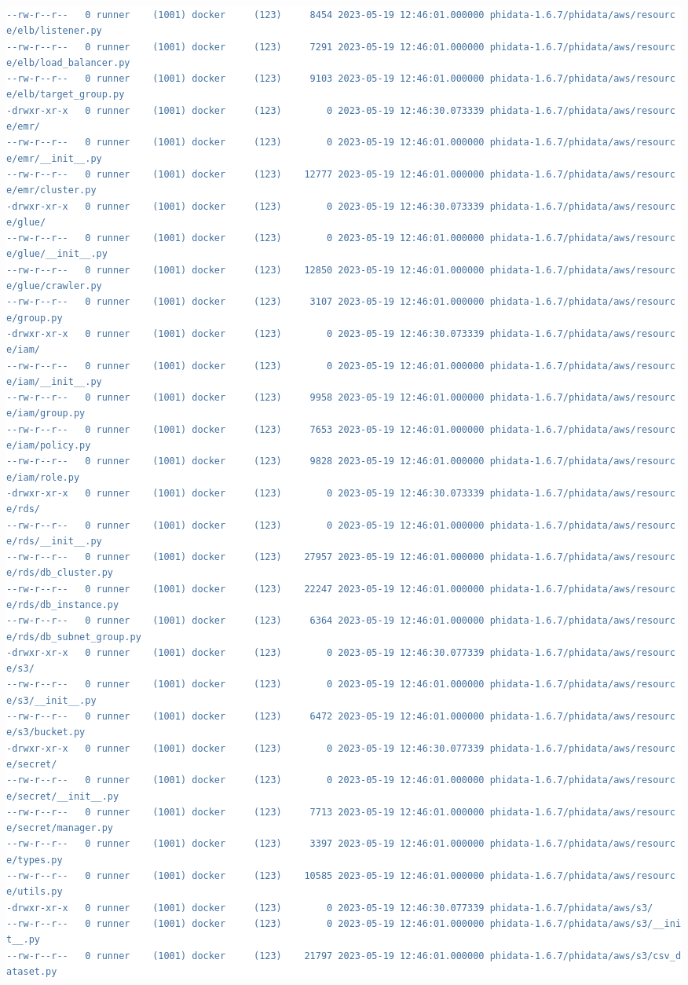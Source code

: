 ```diff
--rw-r--r--   0 runner    (1001) docker     (123)     8454 2023-05-19 12:46:01.000000 phidata-1.6.7/phidata/aws/resource/elb/listener.py
--rw-r--r--   0 runner    (1001) docker     (123)     7291 2023-05-19 12:46:01.000000 phidata-1.6.7/phidata/aws/resource/elb/load_balancer.py
--rw-r--r--   0 runner    (1001) docker     (123)     9103 2023-05-19 12:46:01.000000 phidata-1.6.7/phidata/aws/resource/elb/target_group.py
-drwxr-xr-x   0 runner    (1001) docker     (123)        0 2023-05-19 12:46:30.073339 phidata-1.6.7/phidata/aws/resource/emr/
--rw-r--r--   0 runner    (1001) docker     (123)        0 2023-05-19 12:46:01.000000 phidata-1.6.7/phidata/aws/resource/emr/__init__.py
--rw-r--r--   0 runner    (1001) docker     (123)    12777 2023-05-19 12:46:01.000000 phidata-1.6.7/phidata/aws/resource/emr/cluster.py
-drwxr-xr-x   0 runner    (1001) docker     (123)        0 2023-05-19 12:46:30.073339 phidata-1.6.7/phidata/aws/resource/glue/
--rw-r--r--   0 runner    (1001) docker     (123)        0 2023-05-19 12:46:01.000000 phidata-1.6.7/phidata/aws/resource/glue/__init__.py
--rw-r--r--   0 runner    (1001) docker     (123)    12850 2023-05-19 12:46:01.000000 phidata-1.6.7/phidata/aws/resource/glue/crawler.py
--rw-r--r--   0 runner    (1001) docker     (123)     3107 2023-05-19 12:46:01.000000 phidata-1.6.7/phidata/aws/resource/group.py
-drwxr-xr-x   0 runner    (1001) docker     (123)        0 2023-05-19 12:46:30.073339 phidata-1.6.7/phidata/aws/resource/iam/
--rw-r--r--   0 runner    (1001) docker     (123)        0 2023-05-19 12:46:01.000000 phidata-1.6.7/phidata/aws/resource/iam/__init__.py
--rw-r--r--   0 runner    (1001) docker     (123)     9958 2023-05-19 12:46:01.000000 phidata-1.6.7/phidata/aws/resource/iam/group.py
--rw-r--r--   0 runner    (1001) docker     (123)     7653 2023-05-19 12:46:01.000000 phidata-1.6.7/phidata/aws/resource/iam/policy.py
--rw-r--r--   0 runner    (1001) docker     (123)     9828 2023-05-19 12:46:01.000000 phidata-1.6.7/phidata/aws/resource/iam/role.py
-drwxr-xr-x   0 runner    (1001) docker     (123)        0 2023-05-19 12:46:30.073339 phidata-1.6.7/phidata/aws/resource/rds/
--rw-r--r--   0 runner    (1001) docker     (123)        0 2023-05-19 12:46:01.000000 phidata-1.6.7/phidata/aws/resource/rds/__init__.py
--rw-r--r--   0 runner    (1001) docker     (123)    27957 2023-05-19 12:46:01.000000 phidata-1.6.7/phidata/aws/resource/rds/db_cluster.py
--rw-r--r--   0 runner    (1001) docker     (123)    22247 2023-05-19 12:46:01.000000 phidata-1.6.7/phidata/aws/resource/rds/db_instance.py
--rw-r--r--   0 runner    (1001) docker     (123)     6364 2023-05-19 12:46:01.000000 phidata-1.6.7/phidata/aws/resource/rds/db_subnet_group.py
-drwxr-xr-x   0 runner    (1001) docker     (123)        0 2023-05-19 12:46:30.077339 phidata-1.6.7/phidata/aws/resource/s3/
--rw-r--r--   0 runner    (1001) docker     (123)        0 2023-05-19 12:46:01.000000 phidata-1.6.7/phidata/aws/resource/s3/__init__.py
--rw-r--r--   0 runner    (1001) docker     (123)     6472 2023-05-19 12:46:01.000000 phidata-1.6.7/phidata/aws/resource/s3/bucket.py
-drwxr-xr-x   0 runner    (1001) docker     (123)        0 2023-05-19 12:46:30.077339 phidata-1.6.7/phidata/aws/resource/secret/
--rw-r--r--   0 runner    (1001) docker     (123)        0 2023-05-19 12:46:01.000000 phidata-1.6.7/phidata/aws/resource/secret/__init__.py
--rw-r--r--   0 runner    (1001) docker     (123)     7713 2023-05-19 12:46:01.000000 phidata-1.6.7/phidata/aws/resource/secret/manager.py
--rw-r--r--   0 runner    (1001) docker     (123)     3397 2023-05-19 12:46:01.000000 phidata-1.6.7/phidata/aws/resource/types.py
--rw-r--r--   0 runner    (1001) docker     (123)    10585 2023-05-19 12:46:01.000000 phidata-1.6.7/phidata/aws/resource/utils.py
-drwxr-xr-x   0 runner    (1001) docker     (123)        0 2023-05-19 12:46:30.077339 phidata-1.6.7/phidata/aws/s3/
--rw-r--r--   0 runner    (1001) docker     (123)        0 2023-05-19 12:46:01.000000 phidata-1.6.7/phidata/aws/s3/__init__.py
--rw-r--r--   0 runner    (1001) docker     (123)    21797 2023-05-19 12:46:01.000000 phidata-1.6.7/phidata/aws/s3/csv_dataset.py
```